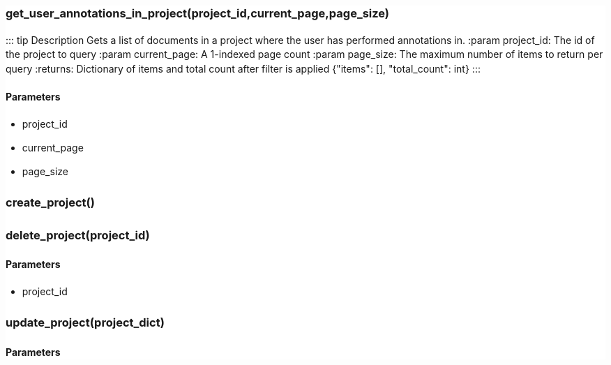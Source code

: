 

### get_user_annotations_in_project(project_id,current_page,page_size) <Badge text="login" type="tip" title="Requires user to be logged in"/>


::: tip Description
Gets a list of documents in a project where the user has performed annotations in.
    :param project_id: The id of the project to query
    :param current_page: A 1-indexed page count
    :param page_size: The maximum number of items to return per query
    :returns: Dictionary of items and total count after filter is applied {&quot;items&quot;: [], &quot;total_count&quot;: int}
:::



#### Parameters

* project_id

* current_page

* page_size







### create_project() <Badge text="manager" type="warning" title="Requires manager permission"/>









### delete_project(project_id) <Badge text="manager" type="warning" title="Requires manager permission"/>




#### Parameters

* project_id







### update_project(project_dict) <Badge text="manager" type="warning" title="Requires manager permission"/>




#### Parameters
